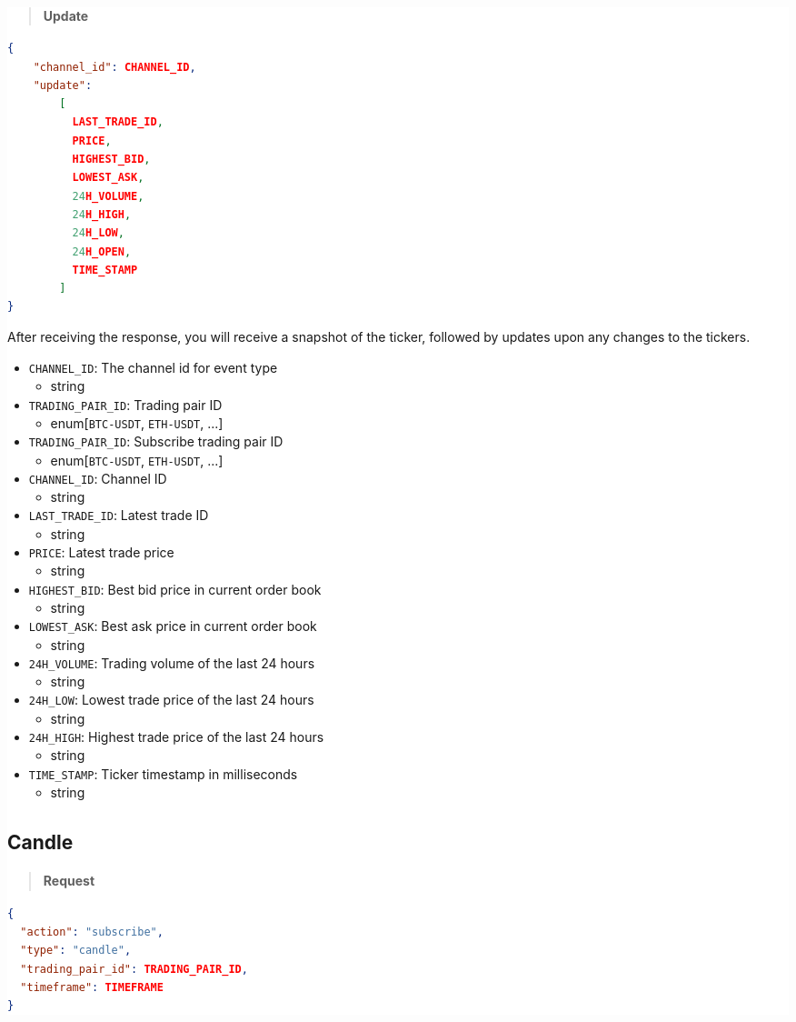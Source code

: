 > **Update**

```json
{
    "channel_id": CHANNEL_ID,
    "update":
        [
          LAST_TRADE_ID,
          PRICE,
          HIGHEST_BID,
          LOWEST_ASK,
          24H_VOLUME,
          24H_HIGH,
          24H_LOW,
          24H_OPEN,
          TIME_STAMP
        ]
}
```

After receiving the response, you will receive a snapshot of the ticker,
 followed by updates upon any changes to the tickers.

+ `CHANNEL_ID`: The channel id for event type
    + string
+ `TRADING_PAIR_ID`: Trading pair ID
    + enum[`BTC-USDT`, `ETH-USDT`, ...]
+ `TRADING_PAIR_ID`: Subscribe trading pair ID
    + enum[`BTC-USDT`, `ETH-USDT`, ...]
+ `CHANNEL_ID`: Channel ID
    + string
+ `LAST_TRADE_ID`: Latest trade ID
    + string
+ `PRICE`: Latest trade price
    + string
+ `HIGHEST_BID`: Best bid price in current order book
    + string
+ `LOWEST_ASK`: Best ask price in current order book
    + string
+ `24H_VOLUME`: Trading volume of the last 24 hours
    + string
+ `24H_LOW`: Lowest trade price of the last 24 hours
    + string
+ `24H_HIGH`: Highest trade price of the last 24 hours
    + string
+ `TIME_STAMP`: Ticker timestamp in milliseconds
    + string

## Candle

> **Request**

```json
{
  "action": "subscribe",
  "type": "candle",
  "trading_pair_id": TRADING_PAIR_ID,
  "timeframe": TIMEFRAME
}
```
